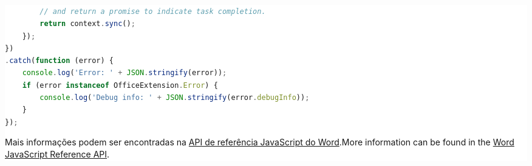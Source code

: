 ```js
        // and return a promise to indicate task completion.
        return context.sync();
    });  
})
.catch(function (error) {
    console.log('Error: ' + JSON.stringify(error));
    if (error instanceof OfficeExtension.Error) {
        console.log('Debug info: ' + JSON.stringify(error.debugInfo));
    }
});
```

<span data-ttu-id="f2c55-179">Mais informações podem ser encontradas na [API de referência JavaScript do Word](https://docs.microsoft.com/javascript/office/overview/word-add-ins-reference-overview?view=office-js).</span><span class="sxs-lookup"><span data-stu-id="f2c55-179">More information can be found in the [Word JavaScript Reference API](https://docs.microsoft.com/javascript/office/overview/word-add-ins-reference-overview?view=office-js).</span></span>